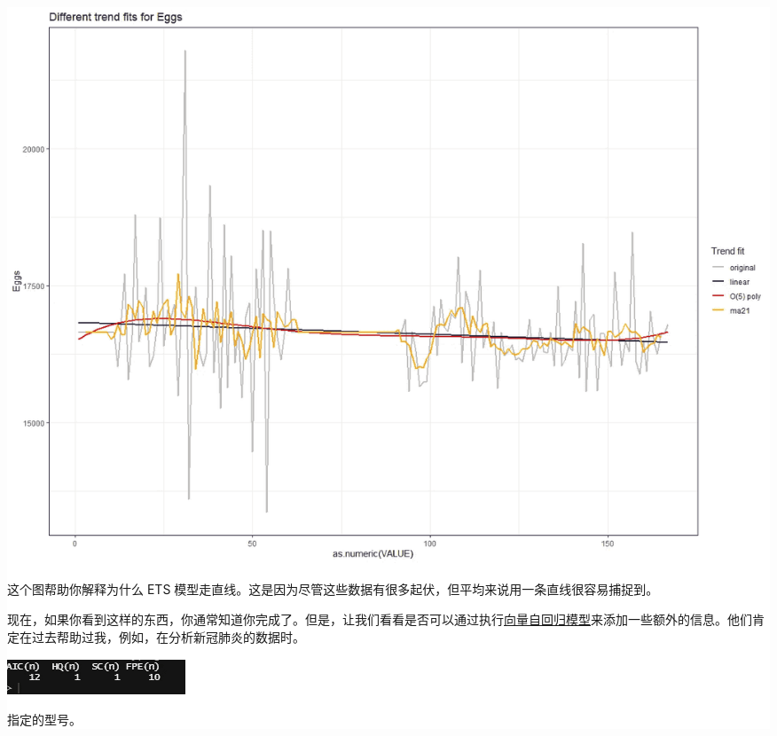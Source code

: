 ![](img/480d0e41c92128ec516b2701d8eb3b55.png)

这个图帮助你解释为什么 ETS 模型走直线。这是因为尽管这些数据有很多起伏，但平均来说用一条直线很容易捕捉到。

现在，如果你看到这样的东西，你通常知道你完成了。但是，让我们看看是否可以通过执行[向量自回归模型](/the-effect-of-covid-measures-on-covid-outcomes-a-vector-autoregressive-moving-average-exogenous-dd7fa6c3774f)来添加一些额外的信息。他们肯定在过去帮助过我，例如，在分析新冠肺炎的数据时。

![](img/7f4981a9dc93b81324dd9cc8e202d9eb.png)

指定的型号。
